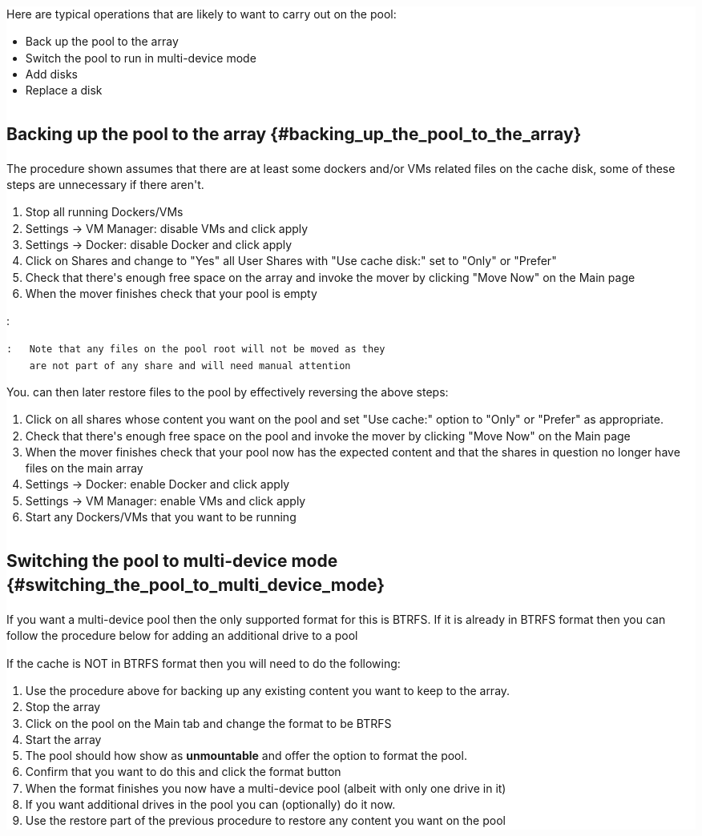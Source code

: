 Here are typical operations that are likely to want to carry out on the
pool:

-   Back up the pool to the array
-   Switch the pool to run in multi-device mode
-   Add disks
-   Replace a disk

## Backing up the pool to the array {#backing_up_the_pool_to_the_array}

The procedure shown assumes that there are at least some dockers and/or
VMs related files on the cache disk, some of these steps are unnecessary
if there aren\'t.

1.  Stop all running Dockers/VMs
2.  Settings -\> VM Manager: disable VMs and click apply
3.  Settings -\> Docker: disable Docker and click apply
4.  Click on Shares and change to \"Yes\" all User Shares with \"Use
    cache disk:\" set to \"Only\" or \"Prefer\"
5.  Check that there\'s enough free space on the array and invoke the
    mover by clicking \"Move Now\" on the Main page
6.  When the mover finishes check that your pool is empty

:

    :   Note that any files on the pool root will not be moved as they
        are not part of any share and will need manual attention

You. can then later restore files to the pool by effectively reversing
the above steps:

1.  Click on all shares whose content you want on the pool and set \"Use
    cache:\" option to \"Only\" or \"Prefer\" as appropriate.
2.  Check that there\'s enough free space on the pool and invoke the
    mover by clicking \"Move Now\" on the Main page
3.  When the mover finishes check that your pool now has the expected
    content and that the shares in question no longer have files on the
    main array
4.  Settings -\> Docker: enable Docker and click apply
5.  Settings -\> VM Manager: enable VMs and click apply
6.  Start any Dockers/VMs that you want to be running

## Switching the pool to multi-device mode {#switching_the_pool_to_multi_device_mode}

If you want a multi-device pool then the only supported format for this
is BTRFS. If it is already in BTRFS format then you can follow the
procedure below for adding an additional drive to a pool

If the cache is NOT in BTRFS format then you will need to do the
following:

1.  Use the procedure above for backing up any existing content you want
    to keep to the array.
2.  Stop the array
3.  Click on the pool on the Main tab and change the format to be BTRFS
4.  Start the array
5.  The pool should how show as **unmountable** and offer the option to
    format the pool.
6.  Confirm that you want to do this and click the format button
7.  When the format finishes you now have a multi-device pool (albeit
    with only one drive in it)
8.  If you want additional drives in the pool you can (optionally) do it
    now.
9.  Use the restore part of the previous procedure to restore any
    content you want on the pool
